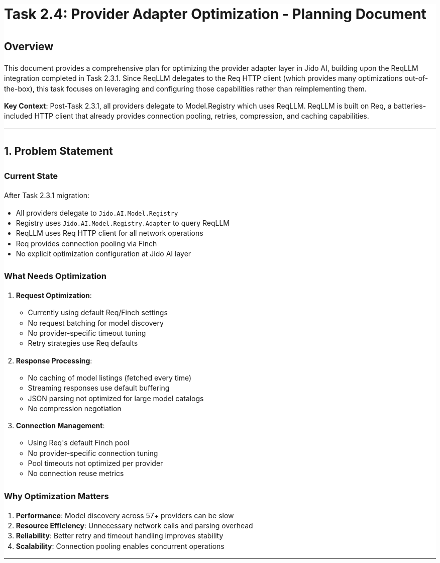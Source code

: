 # Task 2.4: Provider Adapter Optimization - Planning Document

## Overview

This document provides a comprehensive plan for optimizing the provider adapter layer in Jido AI, building upon the ReqLLM integration completed in Task 2.3.1. Since ReqLLM delegates to the Req HTTP client (which provides many optimizations out-of-the-box), this task focuses on leveraging and configuring those capabilities rather than reimplementing them.

**Key Context**: Post-Task 2.3.1, all providers delegate to Model.Registry which uses ReqLLM. ReqLLM is built on Req, a batteries-included HTTP client that already provides connection pooling, retries, compression, and caching capabilities.

---

## 1. Problem Statement

### Current State

After Task 2.3.1 migration:
- All providers delegate to `Jido.AI.Model.Registry`
- Registry uses `Jido.AI.Model.Registry.Adapter` to query ReqLLM
- ReqLLM uses Req HTTP client for all network operations
- Req provides connection pooling via Finch
- No explicit optimization configuration at Jido AI layer

### What Needs Optimization

1. **Request Optimization**:
   - Currently using default Req/Finch settings
   - No request batching for model discovery
   - No provider-specific timeout tuning
   - Retry strategies use Req defaults

2. **Response Processing**:
   - No caching of model listings (fetched every time)
   - Streaming responses use default buffering
   - JSON parsing not optimized for large model catalogs
   - No compression negotiation

3. **Connection Management**:
   - Using Req's default Finch pool
   - No provider-specific connection tuning
   - Pool timeouts not optimized per provider
   - No connection reuse metrics

### Why Optimization Matters

1. **Performance**: Model discovery across 57+ providers can be slow
2. **Resource Efficiency**: Unnecessary network calls and parsing overhead
3. **Reliability**: Better retry and timeout handling improves stability
4. **Scalability**: Connection pooling enables concurrent operations

---